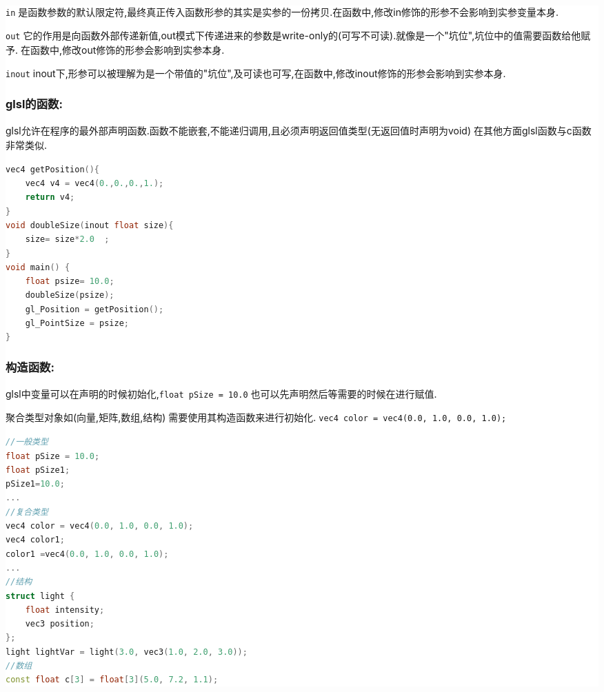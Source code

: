 
`in` 是函数参数的默认限定符,最终真正传入函数形参的其实是实参的一份拷贝.在函数中,修改in修饰的形参不会影响到实参变量本身.

`out` 它的作用是向函数外部传递新值,out模式下传递进来的参数是write-only的(可写不可读).就像是一个"坑位",坑位中的值需要函数给他赋予. 
在函数中,修改out修饰的形参会影响到实参本身.

`inout` inout下,形参可以被理解为是一个带值的"坑位",及可读也可写,在函数中,修改inout修饰的形参会影响到实参本身.


### glsl的函数:

glsl允许在程序的最外部声明函数.函数不能嵌套,不能递归调用,且必须声明返回值类型(无返回值时声明为void) 在其他方面glsl函数与c函数非常类似.

```cpp
vec4 getPosition(){ 
    vec4 v4 = vec4(0.,0.,0.,1.);
    return v4;
}
void doubleSize(inout float size){
    size= size*2.0  ;
}
void main() {
    float psize= 10.0;
    doubleSize(psize);
    gl_Position = getPosition();
    gl_PointSize = psize;
}
```




### 构造函数:

glsl中变量可以在声明的时候初始化,`float pSize = 10.0` 也可以先声明然后等需要的时候在进行赋值.

聚合类型对象如(向量,矩阵,数组,结构) 需要使用其构造函数来进行初始化. `vec4 color = vec4(0.0, 1.0, 0.0, 1.0);`

```cpp
//一般类型
float pSize = 10.0;
float pSize1;
pSize1=10.0;
...
//复合类型
vec4 color = vec4(0.0, 1.0, 0.0, 1.0);
vec4 color1;
color1 =vec4(0.0, 1.0, 0.0, 1.0);
...
//结构
struct light {
    float intensity;
    vec3 position;
};
light lightVar = light(3.0, vec3(1.0, 2.0, 3.0));
//数组
const float c[3] = float[3](5.0, 7.2, 1.1);
```

